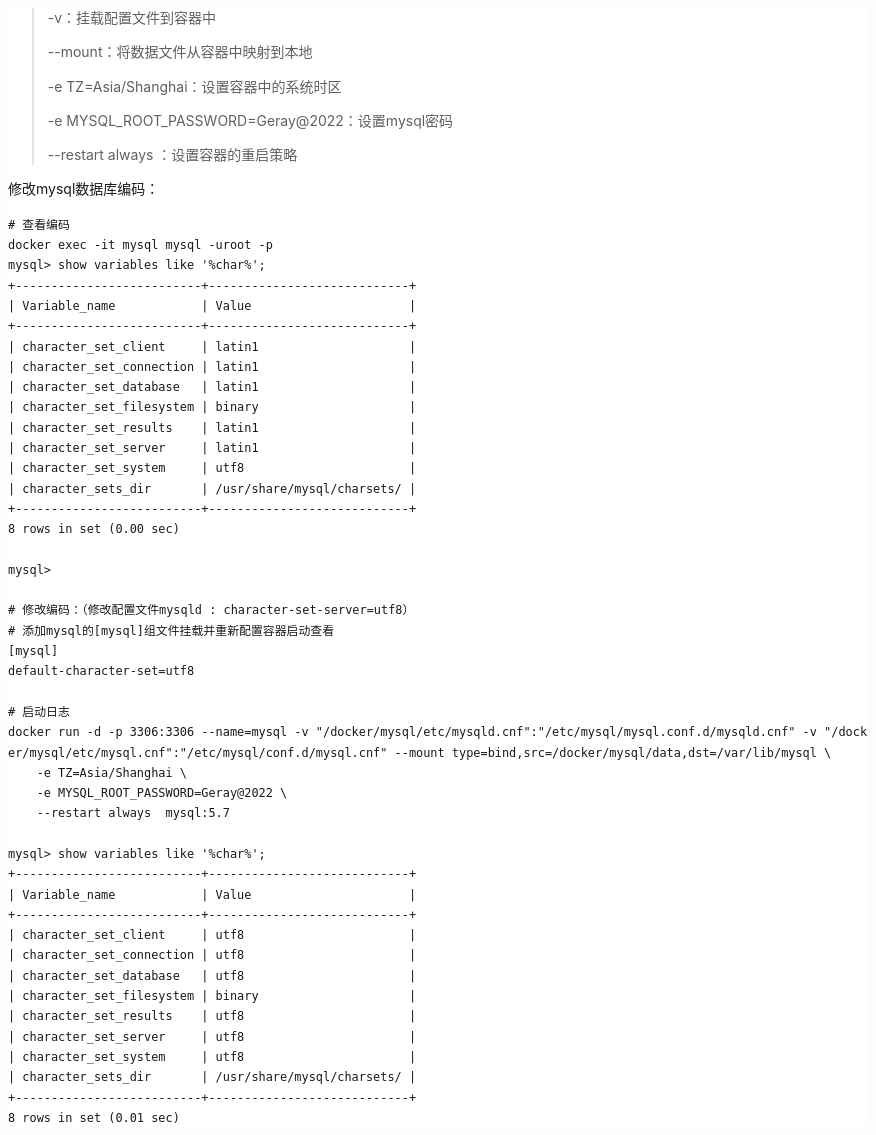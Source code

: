 > -v：挂载配置文件到容器中
>
> --mount：将数据文件从容器中映射到本地
>
> -e TZ=Asia/Shanghai：设置容器中的系统时区
>
> -e MYSQL_ROOT_PASSWORD=Geray@2022：设置mysql密码
>
> --restart always ：设置容器的重启策略

修改mysql数据库编码：

```
# 查看编码
docker exec -it mysql mysql -uroot -p 
mysql> show variables like '%char%';
+--------------------------+----------------------------+
| Variable_name            | Value                      |
+--------------------------+----------------------------+
| character_set_client     | latin1                     |
| character_set_connection | latin1                     |
| character_set_database   | latin1                     |
| character_set_filesystem | binary                     |
| character_set_results    | latin1                     |
| character_set_server     | latin1                     |
| character_set_system     | utf8                       |
| character_sets_dir       | /usr/share/mysql/charsets/ |
+--------------------------+----------------------------+
8 rows in set (0.00 sec)

mysql> 

# 修改编码：（修改配置文件mysqld : character-set-server=utf8）
# 添加mysql的[mysql]组文件挂载并重新配置容器启动查看
[mysql]
default-character-set=utf8

# 启动日志
docker run -d -p 3306:3306 --name=mysql -v "/docker/mysql/etc/mysqld.cnf":"/etc/mysql/mysql.conf.d/mysqld.cnf" -v "/docker/mysql/etc/mysql.cnf":"/etc/mysql/conf.d/mysql.cnf" --mount type=bind,src=/docker/mysql/data,dst=/var/lib/mysql \
    -e TZ=Asia/Shanghai \
    -e MYSQL_ROOT_PASSWORD=Geray@2022 \
    --restart always  mysql:5.7
    
mysql> show variables like '%char%';
+--------------------------+----------------------------+
| Variable_name            | Value                      |
+--------------------------+----------------------------+
| character_set_client     | utf8                       |
| character_set_connection | utf8                       |
| character_set_database   | utf8                       |
| character_set_filesystem | binary                     |
| character_set_results    | utf8                       |
| character_set_server     | utf8                       |
| character_set_system     | utf8                       |
| character_sets_dir       | /usr/share/mysql/charsets/ |
+--------------------------+----------------------------+
8 rows in set (0.01 sec)
```
